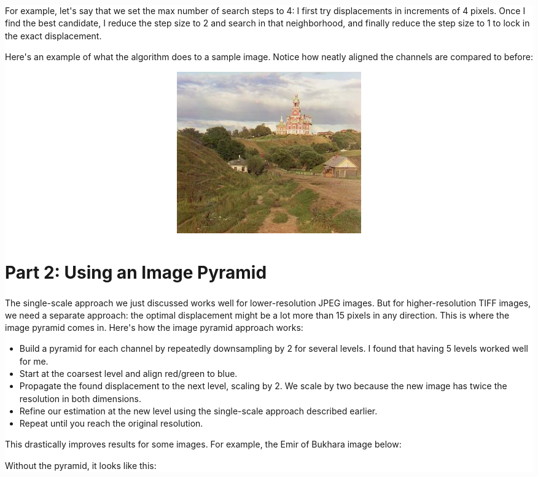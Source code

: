 For example, let's say that we set the max number of search steps to 4: I first try displacements in increments of 4 pixels.
Once I find the best candidate, I reduce the step size to 2 and search in that neighborhood, and finally reduce the step size to 1 to lock in the exact displacement. 

Here's an example of what the algorithm does to a sample image. Notice how neatly aligned the channels are compared to before:
<p align="center">
  <img src="/assets/images/colorize/cathedral_no_pyramid.jpg" width="300"/>
</p>

# Part 2: Using an Image Pyramid
The single-scale approach we just discussed works well for lower-resolution JPEG images. But for higher-resolution TIFF images, we need a separate approach: the optimal displacement might be a lot more than 15 pixels in any direction. 
This is where the image pyramid comes in. Here's how the image pyramid approach works:

- Build a pyramid for each channel by repeatedly downsampling by 2 for several levels. I found that having 5 levels worked well for me.
- Start at the coarsest level and align red/green to blue.
- Propagate the found displacement to the next level, scaling by 2. We scale by two because the new image has twice the resolution in both dimensions.
- Refine our estimation at the new level using the single-scale approach described earlier.
- Repeat until you reach the original resolution.

This drastically improves results for some images. For example, the Emir of Bukhara image below:

Without the pyramid, it looks like this:
<p align="center">